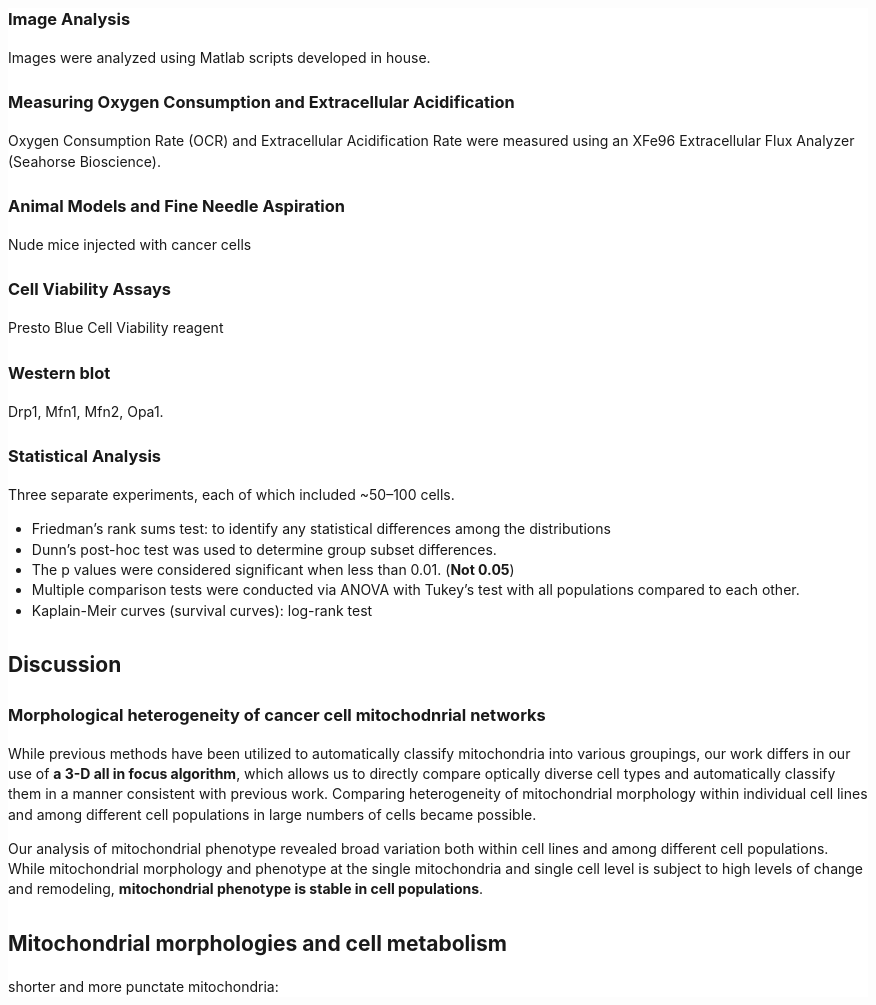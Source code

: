 ### Image Analysis

Images were analyzed using Matlab scripts developed in house.

### Measuring Oxygen Consumption and Extracellular Acidification

Oxygen Consumption Rate (OCR) and Extracellular Acidification Rate were measured using an XFe96 Extracellular Flux Analyzer (Seahorse Bioscience).

### Animal Models and Fine Needle Aspiration

Nude mice injected with cancer cells

### Cell Viability Assays

Presto Blue Cell Viability reagent

### Western blot

Drp1, Mfn1, Mfn2, Opa1.

### Statistical Analysis

Three separate experiments, each of which included ~50–100 cells.

- Friedman’s rank sums test: to identify any statistical differences among the distributions
- Dunn’s post-hoc test was used to determine group subset differences.
- The p values were considered significant when less than 0.01. (**Not 0.05**)
- Multiple comparison tests were conducted via ANOVA with Tukey’s test with all populations compared to each other.
- Kaplain-Meir curves (survival curves): log-rank test

## Discussion

### Morphological heterogeneity of cancer cell mitochodnrial networks

While previous methods have been utilized to automatically classify mitochondria into various groupings, our work differs in our use of **a 3-D all in focus algorithm**, which allows us to directly compare optically diverse cell types and automatically classify them in a manner consistent with previous work. Comparing heterogeneity of mitochondrial morphology within individual cell lines and among different cell populations in large numbers of cells became possible.

Our analysis of mitochondrial phenotype revealed broad variation both within cell lines and among different cell populations. While mitochondrial morphology and phenotype at the single mitochondria and single cell level is subject to high levels of change and remodeling, **mitochondrial phenotype is stable in cell populations**.

## Mitochondrial morphologies and cell metabolism

shorter and more punctate mitochondria:
